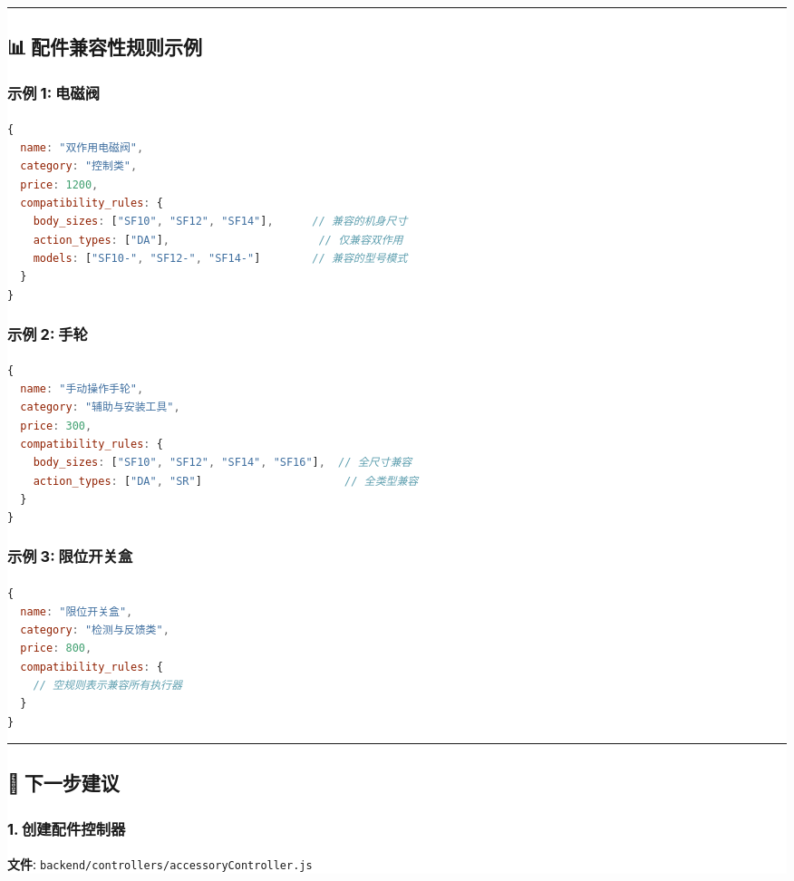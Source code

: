 
---

## 📊 配件兼容性规则示例

### 示例 1: 电磁阀
```javascript
{
  name: "双作用电磁阀",
  category: "控制类",
  price: 1200,
  compatibility_rules: {
    body_sizes: ["SF10", "SF12", "SF14"],      // 兼容的机身尺寸
    action_types: ["DA"],                       // 仅兼容双作用
    models: ["SF10-", "SF12-", "SF14-"]        // 兼容的型号模式
  }
}
```

### 示例 2: 手轮
```javascript
{
  name: "手动操作手轮",
  category: "辅助与安装工具",
  price: 300,
  compatibility_rules: {
    body_sizes: ["SF10", "SF12", "SF14", "SF16"],  // 全尺寸兼容
    action_types: ["DA", "SR"]                      // 全类型兼容
  }
}
```

### 示例 3: 限位开关盒
```javascript
{
  name: "限位开关盒",
  category: "检测与反馈类",
  price: 800,
  compatibility_rules: {
    // 空规则表示兼容所有执行器
  }
}
```

---

## 🎯 下一步建议

### 1. 创建配件控制器
**文件**: `backend/controllers/accessoryController.js`
